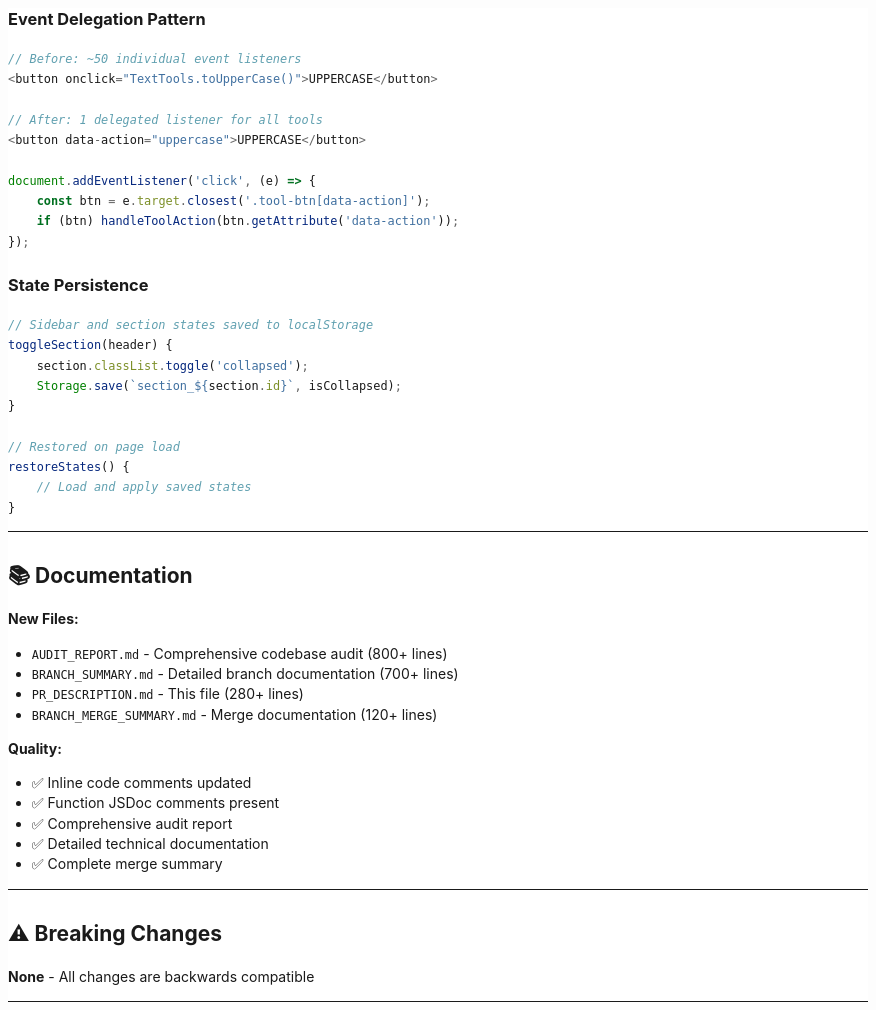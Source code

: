 ### Event Delegation Pattern
```javascript
// Before: ~50 individual event listeners
<button onclick="TextTools.toUpperCase()">UPPERCASE</button>

// After: 1 delegated listener for all tools
<button data-action="uppercase">UPPERCASE</button>

document.addEventListener('click', (e) => {
    const btn = e.target.closest('.tool-btn[data-action]');
    if (btn) handleToolAction(btn.getAttribute('data-action'));
});
```

### State Persistence
```javascript
// Sidebar and section states saved to localStorage
toggleSection(header) {
    section.classList.toggle('collapsed');
    Storage.save(`section_${section.id}`, isCollapsed);
}

// Restored on page load
restoreStates() {
    // Load and apply saved states
}
```

---

## 📚 Documentation

**New Files:**
- `AUDIT_REPORT.md` - Comprehensive codebase audit (800+ lines)
- `BRANCH_SUMMARY.md` - Detailed branch documentation (700+ lines)
- `PR_DESCRIPTION.md` - This file (280+ lines)
- `BRANCH_MERGE_SUMMARY.md` - Merge documentation (120+ lines)

**Quality:**
- ✅ Inline code comments updated
- ✅ Function JSDoc comments present
- ✅ Comprehensive audit report
- ✅ Detailed technical documentation
- ✅ Complete merge summary

---

## ⚠️ Breaking Changes

**None** - All changes are backwards compatible

---
